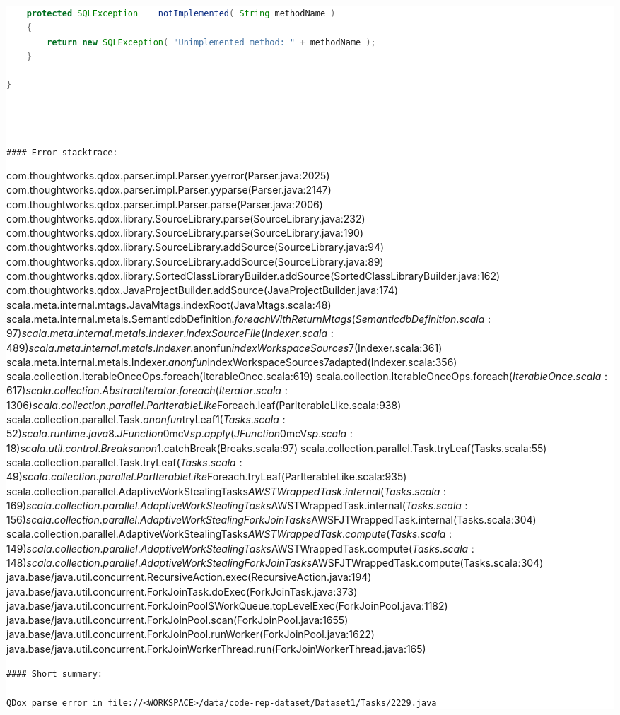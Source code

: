 ```java
    protected SQLException    notImplemented( String methodName )
    {
        return new SQLException( "Unimplemented method: " + methodName );
    }
    
}

```

```



#### Error stacktrace:

```
com.thoughtworks.qdox.parser.impl.Parser.yyerror(Parser.java:2025)
	com.thoughtworks.qdox.parser.impl.Parser.yyparse(Parser.java:2147)
	com.thoughtworks.qdox.parser.impl.Parser.parse(Parser.java:2006)
	com.thoughtworks.qdox.library.SourceLibrary.parse(SourceLibrary.java:232)
	com.thoughtworks.qdox.library.SourceLibrary.parse(SourceLibrary.java:190)
	com.thoughtworks.qdox.library.SourceLibrary.addSource(SourceLibrary.java:94)
	com.thoughtworks.qdox.library.SourceLibrary.addSource(SourceLibrary.java:89)
	com.thoughtworks.qdox.library.SortedClassLibraryBuilder.addSource(SortedClassLibraryBuilder.java:162)
	com.thoughtworks.qdox.JavaProjectBuilder.addSource(JavaProjectBuilder.java:174)
	scala.meta.internal.mtags.JavaMtags.indexRoot(JavaMtags.scala:48)
	scala.meta.internal.metals.SemanticdbDefinition$.foreachWithReturnMtags(SemanticdbDefinition.scala:97)
	scala.meta.internal.metals.Indexer.indexSourceFile(Indexer.scala:489)
	scala.meta.internal.metals.Indexer.$anonfun$indexWorkspaceSources$7(Indexer.scala:361)
	scala.meta.internal.metals.Indexer.$anonfun$indexWorkspaceSources$7$adapted(Indexer.scala:356)
	scala.collection.IterableOnceOps.foreach(IterableOnce.scala:619)
	scala.collection.IterableOnceOps.foreach$(IterableOnce.scala:617)
	scala.collection.AbstractIterator.foreach(Iterator.scala:1306)
	scala.collection.parallel.ParIterableLike$Foreach.leaf(ParIterableLike.scala:938)
	scala.collection.parallel.Task.$anonfun$tryLeaf$1(Tasks.scala:52)
	scala.runtime.java8.JFunction0$mcV$sp.apply(JFunction0$mcV$sp.scala:18)
	scala.util.control.Breaks$$anon$1.catchBreak(Breaks.scala:97)
	scala.collection.parallel.Task.tryLeaf(Tasks.scala:55)
	scala.collection.parallel.Task.tryLeaf$(Tasks.scala:49)
	scala.collection.parallel.ParIterableLike$Foreach.tryLeaf(ParIterableLike.scala:935)
	scala.collection.parallel.AdaptiveWorkStealingTasks$AWSTWrappedTask.internal(Tasks.scala:169)
	scala.collection.parallel.AdaptiveWorkStealingTasks$AWSTWrappedTask.internal$(Tasks.scala:156)
	scala.collection.parallel.AdaptiveWorkStealingForkJoinTasks$AWSFJTWrappedTask.internal(Tasks.scala:304)
	scala.collection.parallel.AdaptiveWorkStealingTasks$AWSTWrappedTask.compute(Tasks.scala:149)
	scala.collection.parallel.AdaptiveWorkStealingTasks$AWSTWrappedTask.compute$(Tasks.scala:148)
	scala.collection.parallel.AdaptiveWorkStealingForkJoinTasks$AWSFJTWrappedTask.compute(Tasks.scala:304)
	java.base/java.util.concurrent.RecursiveAction.exec(RecursiveAction.java:194)
	java.base/java.util.concurrent.ForkJoinTask.doExec(ForkJoinTask.java:373)
	java.base/java.util.concurrent.ForkJoinPool$WorkQueue.topLevelExec(ForkJoinPool.java:1182)
	java.base/java.util.concurrent.ForkJoinPool.scan(ForkJoinPool.java:1655)
	java.base/java.util.concurrent.ForkJoinPool.runWorker(ForkJoinPool.java:1622)
	java.base/java.util.concurrent.ForkJoinWorkerThread.run(ForkJoinWorkerThread.java:165)
```
#### Short summary: 

QDox parse error in file://<WORKSPACE>/data/code-rep-dataset/Dataset1/Tasks/2229.java